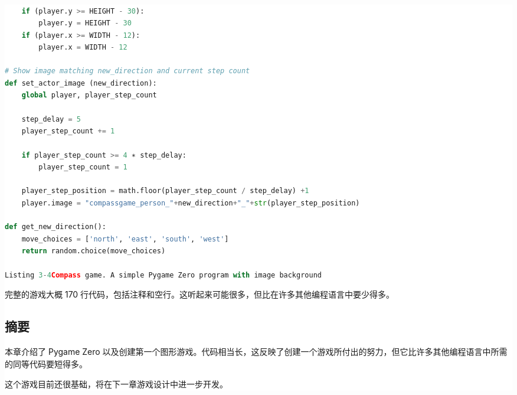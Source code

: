 ```py
    if (player.y >= HEIGHT - 30):
        player.y = HEIGHT - 30
    if (player.x >= WIDTH - 12):
        player.x = WIDTH - 12

# Show image matching new_direction and current step count
def set_actor_image (new_direction):
    global player, player_step_count

    step_delay = 5
    player_step_count += 1

    if player_step_count >= 4 ∗ step_delay:
        player_step_count = 1

    player_step_position = math.floor(player_step_count / step_delay) +1
    player.image = "compassgame_person_"+new_direction+"_"+str(player_step_position)

def get_new_direction():
    move_choices = ['north', 'east', 'south', 'west']
    return random.choice(move_choices)

Listing 3-4Compass game. A simple Pygame Zero program with image background

```

完整的游戏大概 170 行代码，包括注释和空行。这听起来可能很多，但比在许多其他编程语言中要少得多。

## 摘要

本章介绍了 Pygame Zero 以及创建第一个图形游戏。代码相当长，这反映了创建一个游戏所付出的努力，但它比许多其他编程语言中所需的同等代码要短得多。

这个游戏目前还很基础，将在下一章游戏设计中进一步开发。